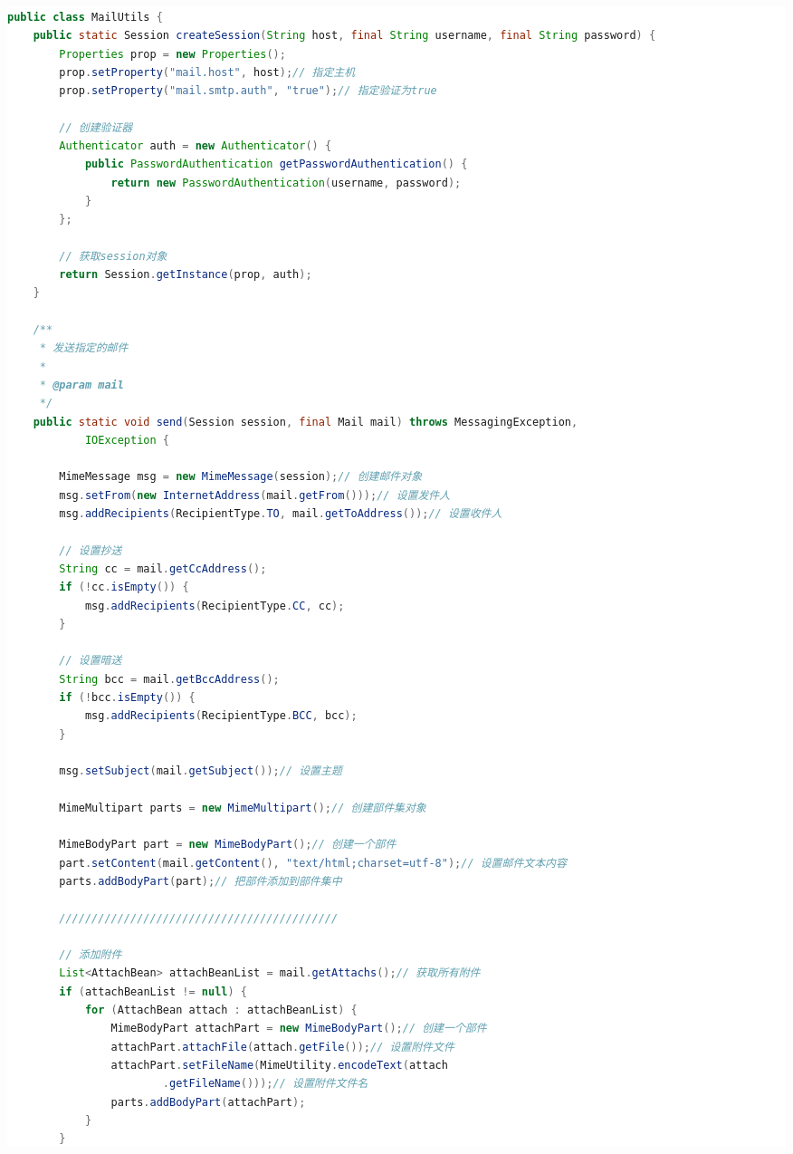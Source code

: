```java
public class MailUtils {
	public static Session createSession(String host, final String username, final String password) {
		Properties prop = new Properties();
		prop.setProperty("mail.host", host);// 指定主机
		prop.setProperty("mail.smtp.auth", "true");// 指定验证为true

		// 创建验证器
		Authenticator auth = new Authenticator() {
			public PasswordAuthentication getPasswordAuthentication() {
				return new PasswordAuthentication(username, password);
			}
		};
		
		// 获取session对象
		return Session.getInstance(prop, auth);
	}
	
	/**
	 * 发送指定的邮件
	 * 
	 * @param mail
	 */
	public static void send(Session session, final Mail mail) throws MessagingException,
			IOException {

		MimeMessage msg = new MimeMessage(session);// 创建邮件对象
		msg.setFrom(new InternetAddress(mail.getFrom()));// 设置发件人
		msg.addRecipients(RecipientType.TO, mail.getToAddress());// 设置收件人

		// 设置抄送
		String cc = mail.getCcAddress();
		if (!cc.isEmpty()) {
			msg.addRecipients(RecipientType.CC, cc);
		}

		// 设置暗送
		String bcc = mail.getBccAddress();
		if (!bcc.isEmpty()) {
			msg.addRecipients(RecipientType.BCC, bcc);
		}

		msg.setSubject(mail.getSubject());// 设置主题

		MimeMultipart parts = new MimeMultipart();// 创建部件集对象

		MimeBodyPart part = new MimeBodyPart();// 创建一个部件
		part.setContent(mail.getContent(), "text/html;charset=utf-8");// 设置邮件文本内容
		parts.addBodyPart(part);// 把部件添加到部件集中
		
		///////////////////////////////////////////

		// 添加附件
		List<AttachBean> attachBeanList = mail.getAttachs();// 获取所有附件
		if (attachBeanList != null) {
			for (AttachBean attach : attachBeanList) {
				MimeBodyPart attachPart = new MimeBodyPart();// 创建一个部件
				attachPart.attachFile(attach.getFile());// 设置附件文件
				attachPart.setFileName(MimeUtility.encodeText(attach
						.getFileName()));// 设置附件文件名
				parts.addBodyPart(attachPart);
			}
		}
```